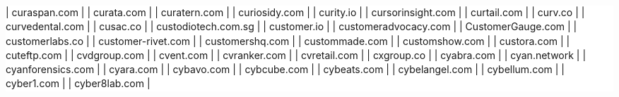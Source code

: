 | curaspan.com |
| curata.com |
| curatern.com |
| curiosidy.com |
| curity.io |
| cursorinsight.com |
| curtail.com |
| curv.co |
| curvedental.com |
| cusac.co |
| custodiotech.com.sg |
| customer.io |
| customeradvocacy.com |
| CustomerGauge.com |
| customerlabs.co |
| customer-rivet.com |
| customershq.com |
| custommade.com |
| customshow.com |
| custora.com |
| cuteftp.com |
| cvdgroup.com |
| cvent.com |
| cvranker.com |
| cvretail.com |
| cxgroup.co |
| cyabra.com |
| cyan.network |
| cyanforensics.com |
| cyara.com |
| cybavo.com |
| cybcube.com |
| cybeats.com |
| cybelangel.com |
| cybellum.com |
| cyber1.com |
| cyber8lab.com |
